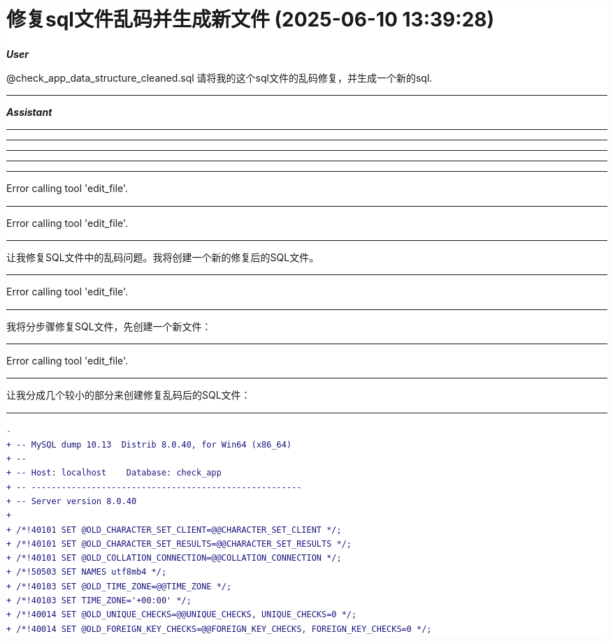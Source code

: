 

# 修复sql文件乱码并生成新文件 (2025-06-10 13:39:28)

_**User**_

@check_app_data_structure_cleaned.sql  请将我的这个sql文件的乱码修复，并生成一个新的sql.

---

_**Assistant**_



---



---



---



---



---

Error calling tool 'edit_file'.

---

Error calling tool 'edit_file'.

---

让我修复SQL文件中的乱码问题。我将创建一个新的修复后的SQL文件。

---

Error calling tool 'edit_file'.

---

我将分步骤修复SQL文件，先创建一个新文件：

---

Error calling tool 'edit_file'.

---

让我分成几个较小的部分来创建修复乱码后的SQL文件：

---

```diff
- 
+ -- MySQL dump 10.13  Distrib 8.0.40, for Win64 (x86_64)
+ --
+ -- Host: localhost    Database: check_app
+ -- ------------------------------------------------------
+ -- Server version	8.0.40
+ 
+ /*!40101 SET @OLD_CHARACTER_SET_CLIENT=@@CHARACTER_SET_CLIENT */;
+ /*!40101 SET @OLD_CHARACTER_SET_RESULTS=@@CHARACTER_SET_RESULTS */;
+ /*!40101 SET @OLD_COLLATION_CONNECTION=@@COLLATION_CONNECTION */;
+ /*!50503 SET NAMES utf8mb4 */;
+ /*!40103 SET @OLD_TIME_ZONE=@@TIME_ZONE */;
+ /*!40103 SET TIME_ZONE='+00:00' */;
+ /*!40014 SET @OLD_UNIQUE_CHECKS=@@UNIQUE_CHECKS, UNIQUE_CHECKS=0 */;
+ /*!40014 SET @OLD_FOREIGN_KEY_CHECKS=@@FOREIGN_KEY_CHECKS, FOREIGN_KEY_CHECKS=0 */;
```